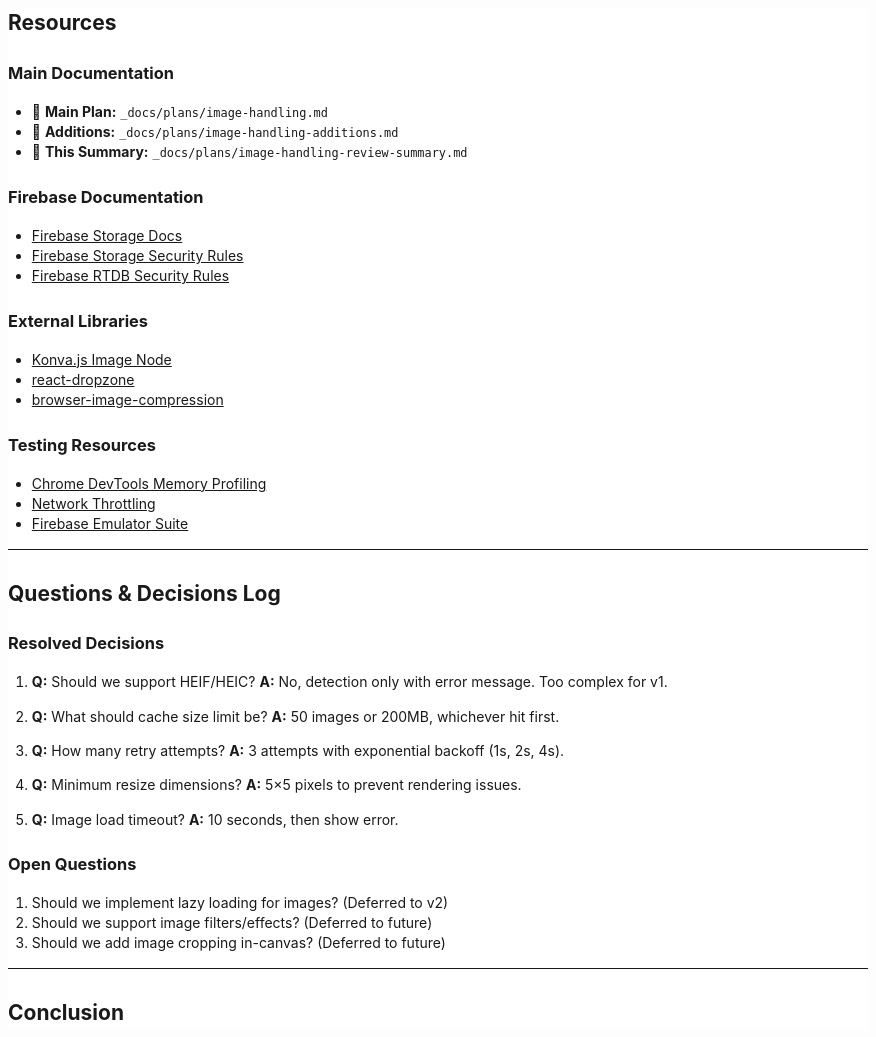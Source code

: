 
## Resources

### Main Documentation
- 📄 **Main Plan:** `_docs/plans/image-handling.md`
- 📄 **Additions:** `_docs/plans/image-handling-additions.md`
- 📄 **This Summary:** `_docs/plans/image-handling-review-summary.md`

### Firebase Documentation
- [Firebase Storage Docs](https://firebase.google.com/docs/storage)
- [Firebase Storage Security Rules](https://firebase.google.com/docs/storage/security)
- [Firebase RTDB Security Rules](https://firebase.google.com/docs/database/security)

### External Libraries
- [Konva.js Image Node](https://konvajs.org/api/Konva.Image.html)
- [react-dropzone](https://react-dropzone.js.org/)
- [browser-image-compression](https://github.com/Donaldcwl/browser-image-compression)

### Testing Resources
- [Chrome DevTools Memory Profiling](https://developer.chrome.com/docs/devtools/memory-problems/)
- [Network Throttling](https://developer.chrome.com/docs/devtools/network/reference/#throttling)
- [Firebase Emulator Suite](https://firebase.google.com/docs/emulator-suite)

---

## Questions & Decisions Log

### Resolved Decisions
1. **Q:** Should we support HEIF/HEIC?
   **A:** No, detection only with error message. Too complex for v1.

2. **Q:** What should cache size limit be?
   **A:** 50 images or 200MB, whichever hit first.

3. **Q:** How many retry attempts?
   **A:** 3 attempts with exponential backoff (1s, 2s, 4s).

4. **Q:** Minimum resize dimensions?
   **A:** 5×5 pixels to prevent rendering issues.

5. **Q:** Image load timeout?
   **A:** 10 seconds, then show error.

### Open Questions
1. Should we implement lazy loading for images? (Deferred to v2)
2. Should we support image filters/effects? (Deferred to future)
3. Should we add image cropping in-canvas? (Deferred to future)

---

## Conclusion
